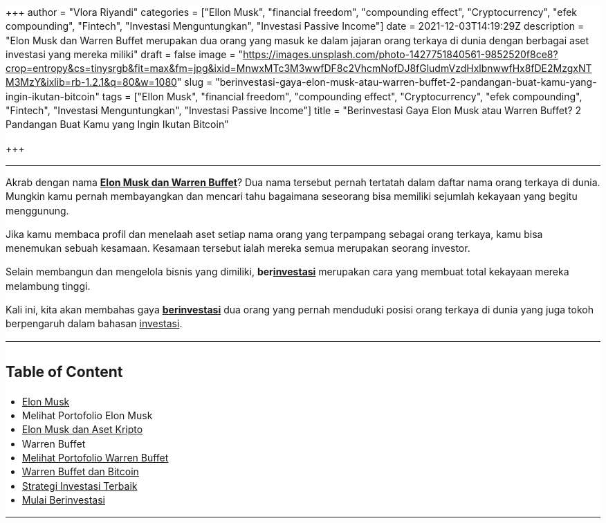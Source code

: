 +++
author = "Vlora Riyandi"
categories = ["Ellon Musk", "financial freedom", "compounding effect", "Cryptocurrency", "efek compounding", "Fintech", "Investasi Menguntungkan", "Investasi Passive Income"]
date = 2021-12-03T14:19:29Z
description = "Elon Musk dan Warren Buffet merupakan dua orang yang masuk ke dalam jajaran orang terkaya di dunia dengan berbagai aset investasi yang mereka miliki"
draft = false
image = "https://images.unsplash.com/photo-1427751840561-9852520f8ce8?crop=entropy&cs=tinysrgb&fit=max&fm=jpg&ixid=MnwxMTc3M3wwfDF8c2VhcmNofDJ8fGludmVzdHxlbnwwfHx8fDE2MzgxNTM3MzY&ixlib=rb-1.2.1&q=80&w=1080"
slug = "berinvestasi-gaya-elon-musk-atau-warren-buffet-2-pandangan-buat-kamu-yang-ingin-ikutan-bitcoin"
tags = ["Ellon Musk", "financial freedom", "compounding effect", "Cryptocurrency", "efek compounding", "Fintech", "Investasi Menguntungkan", "Investasi Passive Income"]
title = "Berinvestasi Gaya Elon Musk atau Warren Buffet? 2 Pandangan Buat Kamu yang Ingin Ikutan Bitcoin"

+++


---

Akrab dengan nama **[Elon Musk dan Warren Buffet](https://landx.id/blog/daftar-orang-terkaya-di-dunia-tahun-2021/)**? Dua nama tersebut pernah tertatah dalam daftar nama orang terkaya di dunia. Mungkin kamu pernah membayangkan dan mencari tahu bagaimana seseorang bisa memiliki sejumlah kekayaan yang begitu menggunung.

Jika kamu membaca profil dan menelaah aset setiap nama orang yang terpampang sebagai orang terkaya, kamu bisa menemukan sebuah kesamaan. Kesamaan tersebut ialah mereka semua merupakan seorang investor.

Selain membangun dan mengelola bisnis yang dimiliki, **ber[investasi](https://landx.id/)** [](https://landx.id/) merupakan cara yang membuat total kekayaan mereka melambung tinggi.

Kali ini, kita akan membahas gaya **[berinvestasi](https://landx.id/)** dua orang yang pernah menduduki posisi orang terkaya di dunia yang juga tokoh berpengaruh dalam bahasan [investasi](https://landx.id/).

---

## Table of Content

* [Elon Musk](https://landx.id/blog/berinvestasi-gaya-elon-musk-atau-warren-buffet-2-pandangan-buat-kamu-yang-ingin-ikutan-bitcoin/#elon-musk) 
* Melihat Portofolio Elon Musk
* [Elon Musk dan Aset Kripto](https://landx.id/blog/berinvestasi-gaya-elon-musk-atau-warren-buffet-2-pandangan-buat-kamu-yang-ingin-ikutan-bitcoin/#elon-musk-dan-aset-kriptp)
* Warren Buffet
* [Melihat Portofolio Warren Buffet](https://landx.id/blog/berinvestasi-gaya-elon-musk-atau-warren-buffet-2-pandangan-buat-kamu-yang-ingin-ikutan-bitcoin/#melihat-portofolio-warren-buffet)
* [Warren Buffet dan Bitcoin](https://landx.id/blog/berinvestasi-gaya-elon-musk-atau-warren-buffet-2-pandangan-buat-kamu-yang-ingin-ikutan-bitcoin/#warren-buffet-dan-buffet/)
* [Strategi Investasi Terbaik](https://landx.id/blog/berinvestasi-gaya-elon-musk-atau-warren-buffet-2-pandangan-buat-kamu-yang-ingin-ikutan-bitcoin/#strategi-investasi-terbaik)
* [Mulai Berinvestasi](https://landx.id/blog/berinvestasi-gaya-elon-musk-atau-warren-buffet-2-pandangan-buat-kamu-yang-ingin-ikutan-bitcoin/#mulai-berinvestasi)

---